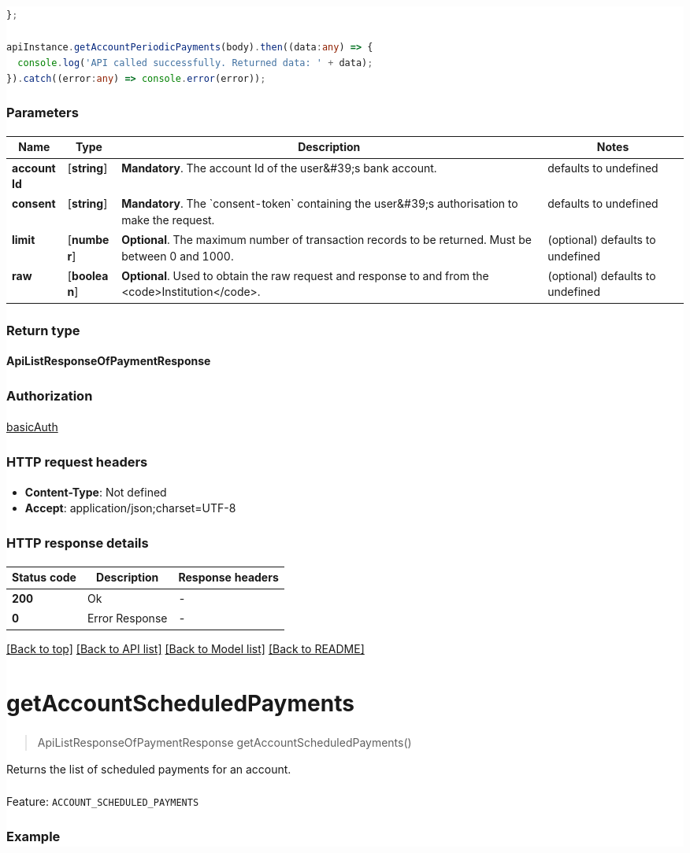 ```typescript
};

apiInstance.getAccountPeriodicPayments(body).then((data:any) => {
  console.log('API called successfully. Returned data: ' + data);
}).catch((error:any) => console.error(error));
```


### Parameters

Name | Type | Description  | Notes
------------- | ------------- | ------------- | -------------
 **accountId** | [**string**] | __Mandatory__. The account Id of the user\&#39;s bank account. | defaults to undefined
 **consent** | [**string**] | __Mandatory__. The &#x60;consent-token&#x60; containing the user\&#39;s authorisation to make the request. | defaults to undefined
 **limit** | [**number**] | __Optional__. The maximum number of transaction records to be returned. Must be between 0 and 1000. | (optional) defaults to undefined
 **raw** | [**boolean**] | __Optional__. Used to obtain the raw request and response to and from the &lt;code&gt;Institution&lt;/code&gt;. | (optional) defaults to undefined


### Return type

**ApiListResponseOfPaymentResponse**

### Authorization

[basicAuth](README.md#basicAuth)

### HTTP request headers

 - **Content-Type**: Not defined
 - **Accept**: application/json;charset=UTF-8


### HTTP response details
| Status code | Description | Response headers |
|-------------|-------------|------------------|
**200** | Ok |  -  |
**0** | Error Response |  -  |

[[Back to top]](#) [[Back to API list]](README.md#documentation-for-api-endpoints) [[Back to Model list]](README.md#documentation-for-models) [[Back to README]](README.md)

# **getAccountScheduledPayments**
> ApiListResponseOfPaymentResponse getAccountScheduledPayments()

Returns the list of scheduled payments for an account.<br><br>Feature: `ACCOUNT_SCHEDULED_PAYMENTS`

### Example
